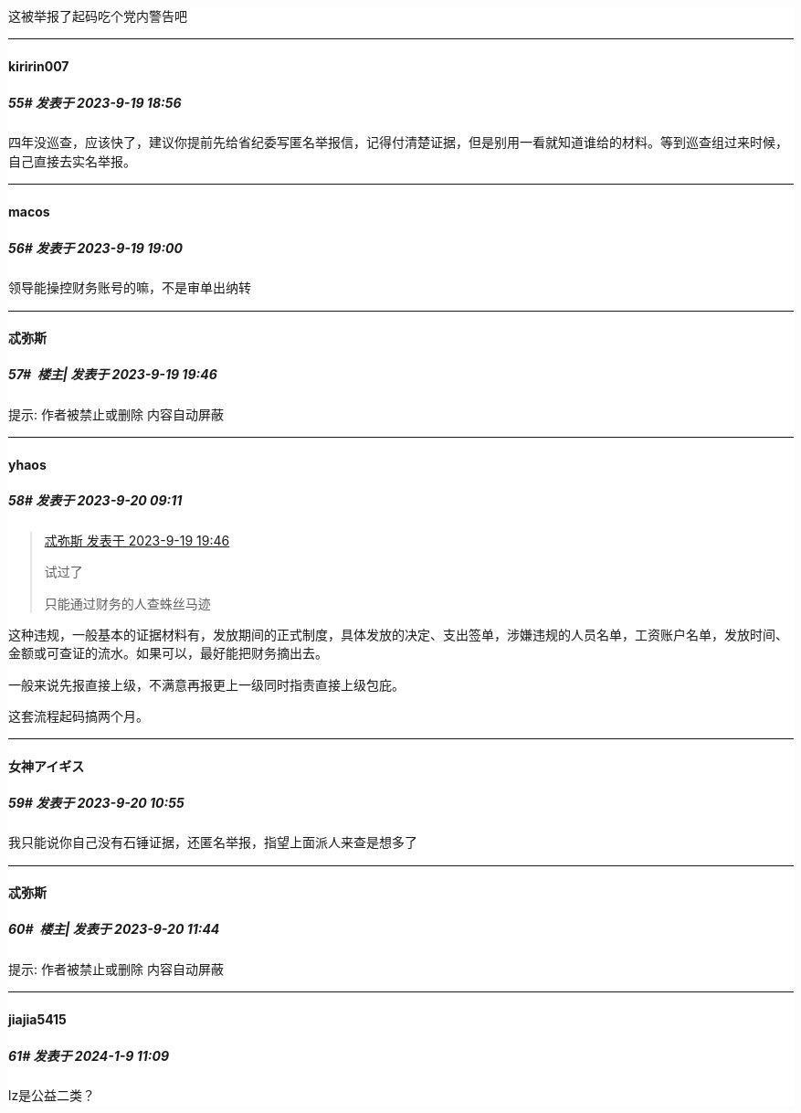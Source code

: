 这被举报了起码吃个党内警告吧

*****

####  kiririn007  
##### 55#       发表于 2023-9-19 18:56

四年没巡查，应该快了，建议你提前先给省纪委写匿名举报信，记得付清楚证据，但是别用一看就知道谁给的材料。等到巡查组过来时候，自己直接去实名举报。

*****

####  macos  
##### 56#       发表于 2023-9-19 19:00

领导能操控财务账号的嘛，不是审单出纳转

*****

####  忒弥斯  
##### 57#         楼主| 发表于 2023-9-19 19:46

提示: 作者被禁止或删除 内容自动屏蔽

*****

####  yhaos  
##### 58#       发表于 2023-9-20 09:11

<blockquote><a href="httphttps://bbs.saraba1st.com/2b/forum.php?mod=redirect&amp;goto=findpost&amp;pid=62461389&amp;ptid=2153349" target="_blank">忒弥斯 发表于 2023-9-19 19:46</a>

试过了

只能通过财务的人查蛛丝马迹</blockquote>
这种违规，一般基本的证据材料有，发放期间的正式制度，具体发放的决定、支出签单，涉嫌违规的人员名单，工资账户名单，发放时间、金额或可查证的流水。如果可以，最好能把财务摘出去。

一般来说先报直接上级，不满意再报更上一级同时指责直接上级包庇。

这套流程起码搞两个月。

*****

####  女神アイギス  
##### 59#       发表于 2023-9-20 10:55

我只能说你自己没有石锤证据，还匿名举报，指望上面派人来查是想多了

*****

####  忒弥斯  
##### 60#         楼主| 发表于 2023-9-20 11:44

提示: 作者被禁止或删除 内容自动屏蔽


*****

####  jiajia5415  
##### 61#       发表于 2024-1-9 11:09

lz是公益二类？

